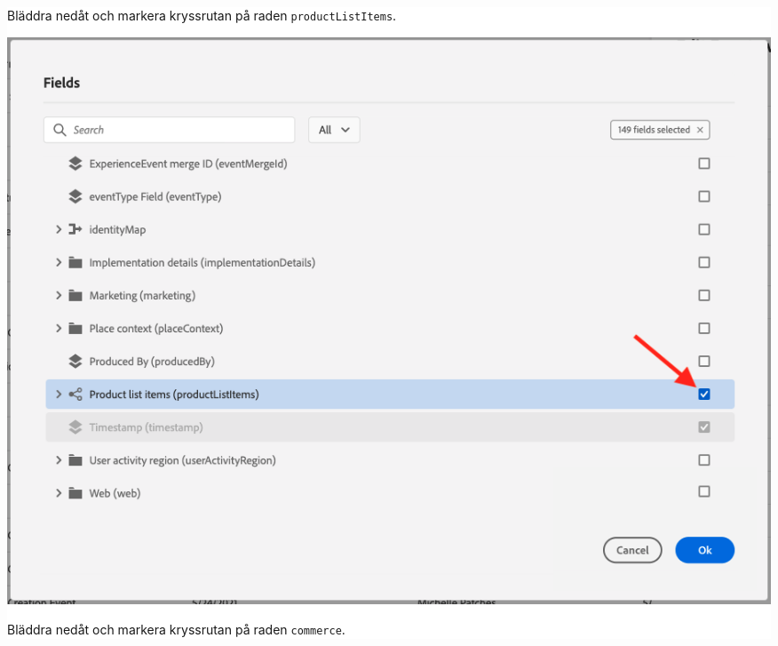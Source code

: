 Bläddra nedåt och markera kryssrutan på raden `productListItems`.

![Journey Optimizer](./images/oc39.png)

Bläddra nedåt och markera kryssrutan på raden `commerce`.

